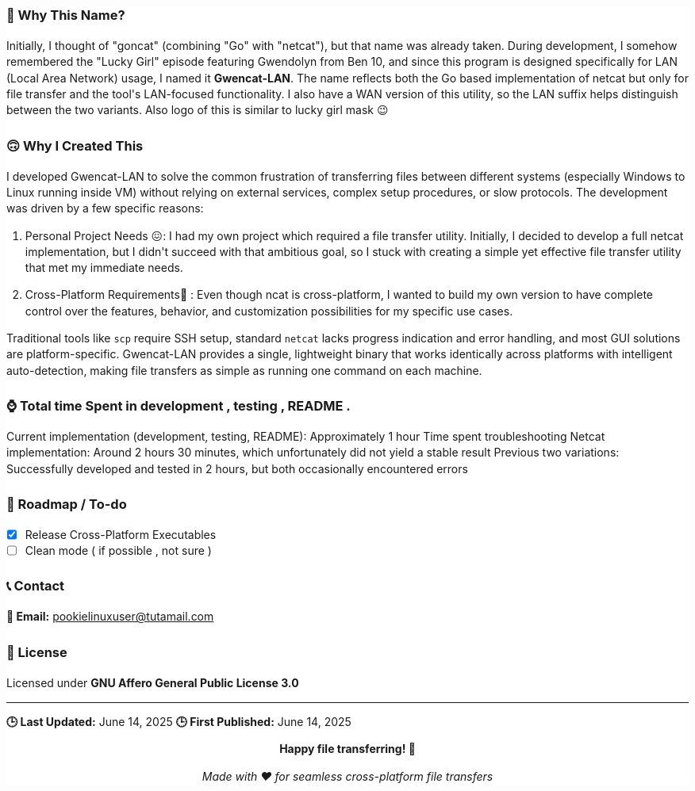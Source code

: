 ### 🤔 Why This Name?

Initially, I thought of "goncat" (combining "Go" with "netcat"), but that name was already taken. During development, I somehow remembered the "Lucky Girl" episode featuring Gwendolyn from Ben 10, and since this program is designed specifically for LAN (Local Area Network) usage, I named it **Gwencat-LAN**. The name reflects both the Go based implementation of netcat but only for file transfer and the tool's LAN-focused functionality. I also have a WAN version of this utility, so the LAN suffix helps distinguish between the two variants. Also logo of this is similar to lucky girl mask 😉



### 🙃 Why I Created This

I developed Gwencat-LAN to solve the common frustration of transferring files between different systems (especially Windows to Linux running inside VM) without relying on external services, complex setup procedures, or slow protocols. The development was driven by a few specific reasons:

1.  Personal Project Needs 😖: 
I had my own project which required a file transfer utility. Initially, I decided to develop a full netcat implementation, but I didn't succeed with that ambitious goal, so I stuck with creating a simple yet effective file transfer utility that met my immediate needs.

2.  Cross-Platform Requirements🥱 :
Even though ncat is cross-platform, I wanted to build my own version to have complete control over the features, behavior, and customization possibilities for my specific use cases.

Traditional tools like `scp` require SSH setup, standard `netcat` lacks progress indication and error handling, and most GUI solutions are platform-specific. Gwencat-LAN provides a single, lightweight binary that works identically across platforms with intelligent auto-detection, making file transfers as simple as running one command on each machine.

### ⌚ Total time Spent in development , testing , README . 
Current implementation (development, testing, README): Approximately 1 hour
Time spent troubleshooting Netcat implementation: Around 2 hours 30 minutes, which unfortunately did not yield a stable result
Previous two variations: Successfully developed and tested in 2 hours, but both occasionally encountered errors

### 📝 Roadmap / To-do

-   [x] Release Cross-Platform Executables
-   [ ] Clean mode ( if possible , not sure )

### 📞 Contact

**📧 Email:** pookielinuxuser@tutamail.com

### 📄 License

Licensed under **GNU Affero General Public License 3.0**

---

**🕒 Last Updated:** June 14, 2025
**🕒 First Published:** June 14, 2025
<div align="center">

**Happy file transferring! 🚀**

*Made with ❤️ for seamless cross-platform file transfers*

</div>
